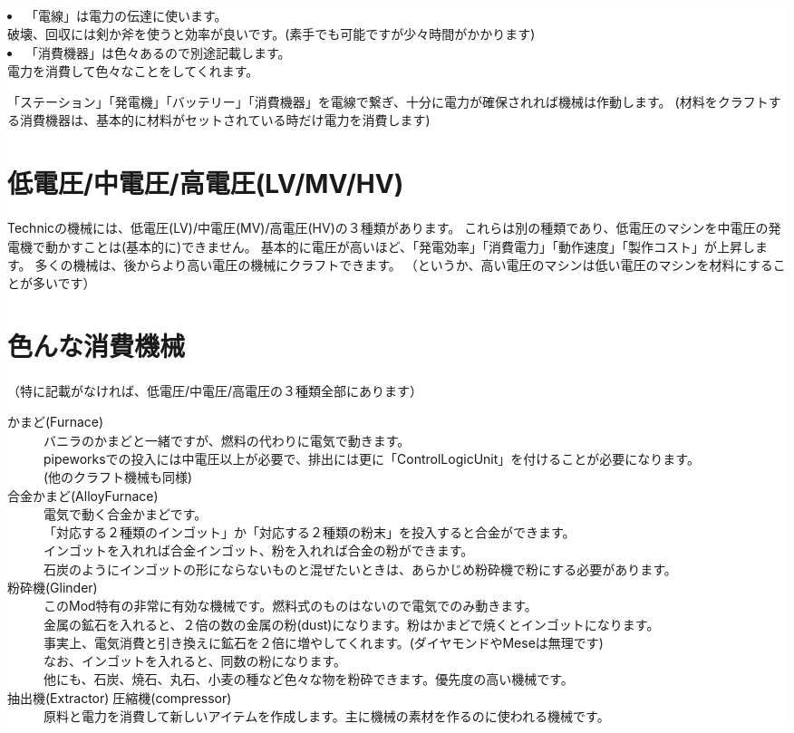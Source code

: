   <li>
    「電線」は電力の伝達に使います。<br>
    破壊、回収には剣か斧を使うと効率が良いです。(素手でも可能ですが少々時間がかかります)
  </li>

  <li>
    「消費機器」は色々あるので別途記載します。<br>
    電力を消費して色々なことをしてくれます。
  </li>
</ul>

「ステーション」「発電機」「バッテリー」「消費機器」を電線で繋ぎ、十分に電力が確保されれば機械は作動します。
(材料をクラフトする消費機器は、基本的に材料がセットされている時だけ電力を消費します)

# 低電圧/中電圧/高電圧(LV/MV/HV)

Technicの機械には、低電圧(LV)/中電圧(MV)/高電圧(HV)の３種類があります。
これらは別の種類であり、低電圧のマシンを中電圧の発電機で動かすことは(基本的に)できません。
基本的に電圧が高いほど、「発電効率」「消費電力」「動作速度」「製作コスト」が上昇します。
多くの機械は、後からより高い電圧の機械にクラフトできます。
（というか、高い電圧のマシンは低い電圧のマシンを材料にすることが多いです）

# 色んな消費機械

（特に記載がなければ、低電圧/中電圧/高電圧の３種類全部にあります）

<dl>
  <dt>かまど(Furnace)</dt>
  <dd>
    バニラのかまどと一緒ですが、燃料の代わりに電気で動きます。<br>
    pipeworksでの投入には中電圧以上が必要で、排出には更に「ControlLogicUnit」を付けることが必要になります。<br>
    (他のクラフト機械も同様)
  </dd>

  <dt>合金かまど(AlloyFurnace)</dt>
  <dd>
    電気で動く合金かまどです。<br>
    「対応する２種類のインゴット」か「対応する２種類の粉末」を投入すると合金ができます。<br>
    インゴットを入れれば合金インゴット、粉を入れれば合金の粉ができます。<br>
    石炭のようにインゴットの形にならないものと混ぜたいときは、あらかじめ粉砕機で粉にする必要があります。
  </dd>

  <dt>粉砕機(Glinder)</dt>
  <dd>
    このMod特有の非常に有効な機械です。燃料式のものはないので電気でのみ動きます。<br>
    金属の鉱石を入れると、２倍の数の金属の粉(dust)になります。粉はかまどで焼くとインゴットになります。<br>
    事実上、電気消費と引き換えに鉱石を２倍に増やしてくれます。(ダイヤモンドやMeseは無理です)<br>
    なお、インゴットを入れると、同数の粉になります。<br>
    他にも、石炭、焼石、丸石、小麦の種など色々な物を粉砕できます。優先度の高い機械です。
  </dd>

  <dt>抽出機(Extractor) 圧縮機(compressor)</dt>
  <dd>
    原料と電力を消費して新しいアイテムを作成します。主に機械の素材を作るのに使われる機械です。
  </dd>
